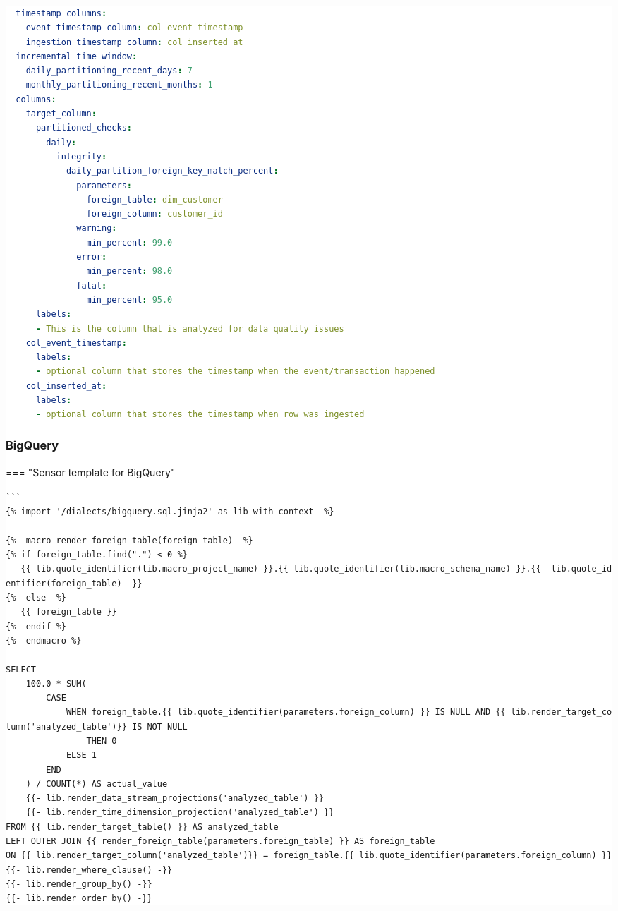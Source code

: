 ```yaml hl_lines="13-25"
  timestamp_columns:
    event_timestamp_column: col_event_timestamp
    ingestion_timestamp_column: col_inserted_at
  incremental_time_window:
    daily_partitioning_recent_days: 7
    monthly_partitioning_recent_months: 1
  columns:
    target_column:
      partitioned_checks:
        daily:
          integrity:
            daily_partition_foreign_key_match_percent:
              parameters:
                foreign_table: dim_customer
                foreign_column: customer_id
              warning:
                min_percent: 99.0
              error:
                min_percent: 98.0
              fatal:
                min_percent: 95.0
      labels:
      - This is the column that is analyzed for data quality issues
    col_event_timestamp:
      labels:
      - optional column that stores the timestamp when the event/transaction happened
    col_inserted_at:
      labels:
      - optional column that stores the timestamp when row was ingested

```
### **BigQuery**
=== "Sensor template for BigQuery"
      
    ```
    {% import '/dialects/bigquery.sql.jinja2' as lib with context -%}
    
    {%- macro render_foreign_table(foreign_table) -%}
    {% if foreign_table.find(".") < 0 %}
       {{ lib.quote_identifier(lib.macro_project_name) }}.{{ lib.quote_identifier(lib.macro_schema_name) }}.{{- lib.quote_identifier(foreign_table) -}}
    {%- else -%}
       {{ foreign_table }}
    {%- endif %}
    {%- endmacro %}
    
    SELECT
        100.0 * SUM(
            CASE
                WHEN foreign_table.{{ lib.quote_identifier(parameters.foreign_column) }} IS NULL AND {{ lib.render_target_column('analyzed_table')}} IS NOT NULL
                    THEN 0
                ELSE 1
            END
        ) / COUNT(*) AS actual_value
        {{- lib.render_data_stream_projections('analyzed_table') }}
        {{- lib.render_time_dimension_projection('analyzed_table') }}
    FROM {{ lib.render_target_table() }} AS analyzed_table
    LEFT OUTER JOIN {{ render_foreign_table(parameters.foreign_table) }} AS foreign_table
    ON {{ lib.render_target_column('analyzed_table')}} = foreign_table.{{ lib.quote_identifier(parameters.foreign_column) }}
    {{- lib.render_where_clause() -}}
    {{- lib.render_group_by() -}}
    {{- lib.render_order_by() -}}